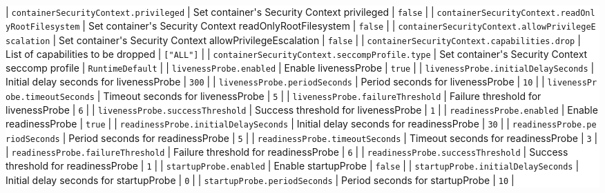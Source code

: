 | `containerSecurityContext.privileged`               | Set container's Security Context privileged                                                                                                                                                                       | `false`                   |
| `containerSecurityContext.readOnlyRootFilesystem`   | Set container's Security Context readOnlyRootFilesystem                                                                                                                                                           | `false`                   |
| `containerSecurityContext.allowPrivilegeEscalation` | Set container's Security Context allowPrivilegeEscalation                                                                                                                                                         | `false`                   |
| `containerSecurityContext.capabilities.drop`        | List of capabilities to be dropped                                                                                                                                                                                | `["ALL"]`                 |
| `containerSecurityContext.seccompProfile.type`      | Set container's Security Context seccomp profile                                                                                                                                                                  | `RuntimeDefault`          |
| `livenessProbe.enabled`                             | Enable livenessProbe                                                                                                                                                                                              | `true`                    |
| `livenessProbe.initialDelaySeconds`                 | Initial delay seconds for livenessProbe                                                                                                                                                                           | `300`                     |
| `livenessProbe.periodSeconds`                       | Period seconds for livenessProbe                                                                                                                                                                                  | `10`                      |
| `livenessProbe.timeoutSeconds`                      | Timeout seconds for livenessProbe                                                                                                                                                                                 | `5`                       |
| `livenessProbe.failureThreshold`                    | Failure threshold for livenessProbe                                                                                                                                                                               | `6`                       |
| `livenessProbe.successThreshold`                    | Success threshold for livenessProbe                                                                                                                                                                               | `1`                       |
| `readinessProbe.enabled`                            | Enable readinessProbe                                                                                                                                                                                             | `true`                    |
| `readinessProbe.initialDelaySeconds`                | Initial delay seconds for readinessProbe                                                                                                                                                                          | `30`                      |
| `readinessProbe.periodSeconds`                      | Period seconds for readinessProbe                                                                                                                                                                                 | `5`                       |
| `readinessProbe.timeoutSeconds`                     | Timeout seconds for readinessProbe                                                                                                                                                                                | `3`                       |
| `readinessProbe.failureThreshold`                   | Failure threshold for readinessProbe                                                                                                                                                                              | `6`                       |
| `readinessProbe.successThreshold`                   | Success threshold for readinessProbe                                                                                                                                                                              | `1`                       |
| `startupProbe.enabled`                              | Enable startupProbe                                                                                                                                                                                               | `false`                   |
| `startupProbe.initialDelaySeconds`                  | Initial delay seconds for startupProbe                                                                                                                                                                            | `0`                       |
| `startupProbe.periodSeconds`                        | Period seconds for startupProbe                                                                                                                                                                                   | `10`                      |